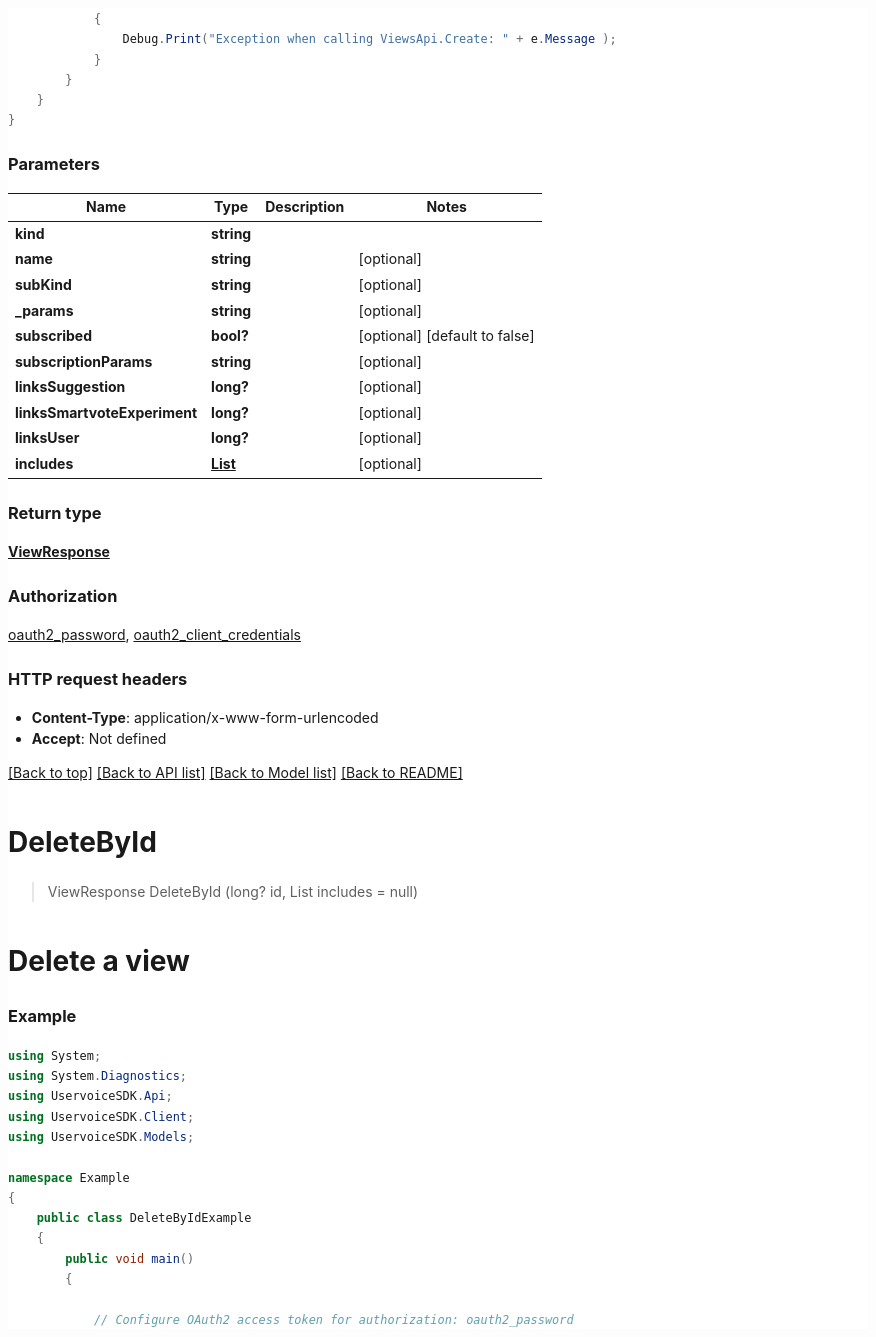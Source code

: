 ```csharp
            {
                Debug.Print("Exception when calling ViewsApi.Create: " + e.Message );
            }
        }
    }
}
```

### Parameters

Name | Type | Description  | Notes
------------- | ------------- | ------------- | -------------
 **kind** | **string**|  | 
 **name** | **string**|  | [optional] 
 **subKind** | **string**|  | [optional] 
 **_params** | **string**|  | [optional] 
 **subscribed** | **bool?**|  | [optional] [default to false]
 **subscriptionParams** | **string**|  | [optional] 
 **linksSuggestion** | **long?**|  | [optional] 
 **linksSmartvoteExperiment** | **long?**|  | [optional] 
 **linksUser** | **long?**|  | [optional] 
 **includes** | [**List<string>**](string.md)|  | [optional] 

### Return type

[**ViewResponse**](ViewResponse.md)

### Authorization

[oauth2_password](../README.md#oauth2_password), [oauth2_client_credentials](../README.md#oauth2_client_credentials)

### HTTP request headers

 - **Content-Type**: application/x-www-form-urlencoded
 - **Accept**: Not defined

[[Back to top]](#) [[Back to API list]](../README.md#documentation-for-api-endpoints) [[Back to Model list]](../README.md#documentation-for-models) [[Back to README]](../README.md)

<a name="deletebyid"></a>
# **DeleteById**
> ViewResponse DeleteById (long? id, List<string> includes = null)

# Delete a view

### Example
```csharp
using System;
using System.Diagnostics;
using UservoiceSDK.Api;
using UservoiceSDK.Client;
using UservoiceSDK.Models;

namespace Example
{
    public class DeleteByIdExample
    {
        public void main()
        {
            
            // Configure OAuth2 access token for authorization: oauth2_password
```
